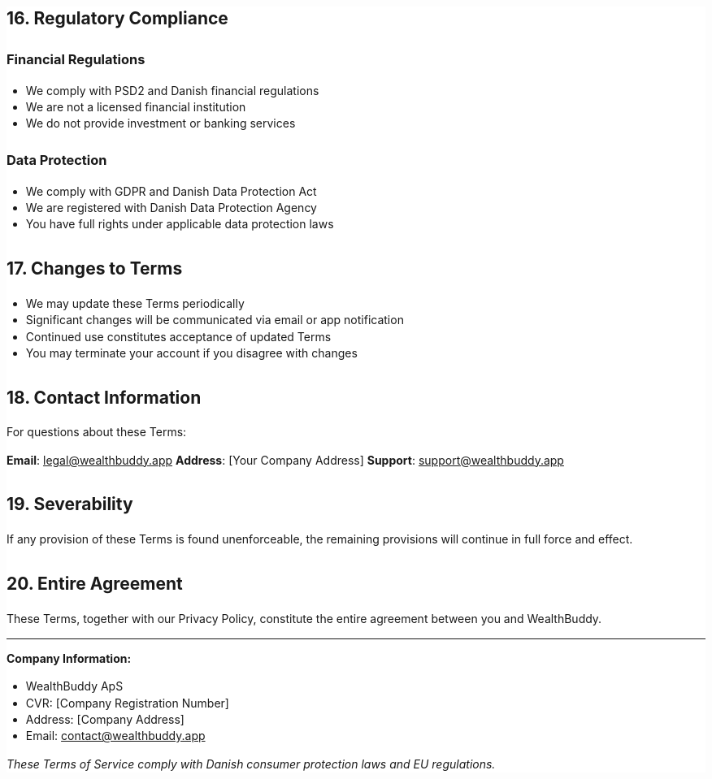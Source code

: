 ## 16. Regulatory Compliance

### Financial Regulations
- We comply with PSD2 and Danish financial regulations
- We are not a licensed financial institution
- We do not provide investment or banking services

### Data Protection
- We comply with GDPR and Danish Data Protection Act
- We are registered with Danish Data Protection Agency
- You have full rights under applicable data protection laws

## 17. Changes to Terms

- We may update these Terms periodically
- Significant changes will be communicated via email or app notification
- Continued use constitutes acceptance of updated Terms
- You may terminate your account if you disagree with changes

## 18. Contact Information

For questions about these Terms:

**Email**: legal@wealthbuddy.app
**Address**: [Your Company Address]
**Support**: support@wealthbuddy.app

## 19. Severability

If any provision of these Terms is found unenforceable, the remaining provisions will continue in full force and effect.

## 20. Entire Agreement

These Terms, together with our Privacy Policy, constitute the entire agreement between you and WealthBuddy.

---

**Company Information:**
- WealthBuddy ApS
- CVR: [Company Registration Number]
- Address: [Company Address]
- Email: contact@wealthbuddy.app

*These Terms of Service comply with Danish consumer protection laws and EU regulations.*
